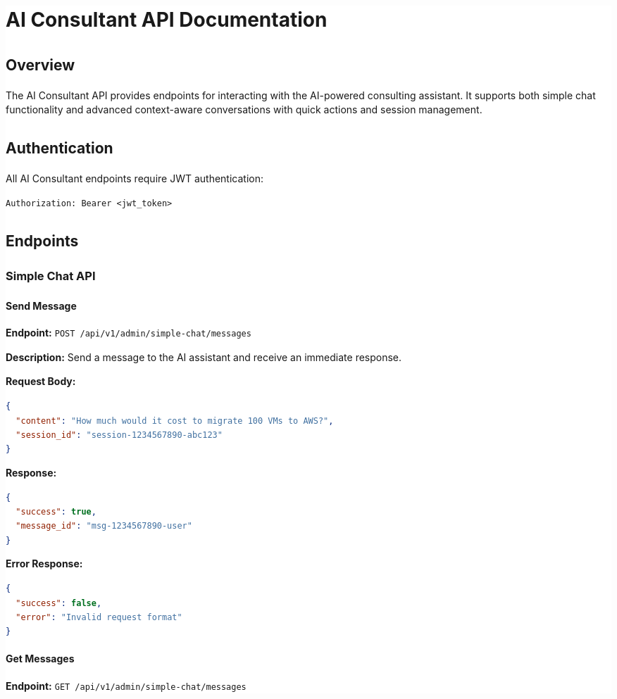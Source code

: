 # AI Consultant API Documentation

## Overview

The AI Consultant API provides endpoints for interacting with the AI-powered consulting assistant. It supports both simple chat functionality and advanced context-aware conversations with quick actions and session management.

## Authentication

All AI Consultant endpoints require JWT authentication:

```http
Authorization: Bearer <jwt_token>
```

## Endpoints

### Simple Chat API

#### Send Message

**Endpoint:** `POST /api/v1/admin/simple-chat/messages`

**Description:** Send a message to the AI assistant and receive an immediate response.

**Request Body:**
```json
{
  "content": "How much would it cost to migrate 100 VMs to AWS?",
  "session_id": "session-1234567890-abc123"
}
```

**Response:**
```json
{
  "success": true,
  "message_id": "msg-1234567890-user"
}
```

**Error Response:**
```json
{
  "success": false,
  "error": "Invalid request format"
}
```

#### Get Messages

**Endpoint:** `GET /api/v1/admin/simple-chat/messages`
